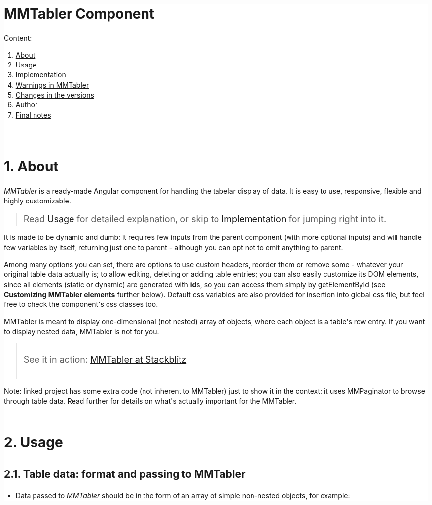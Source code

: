 # MMTabler Component

Content:
1. [About](#1-about)
2. [Usage](#2-usage)
3. [Implementation](#3-implementation)
4. [Warnings in MMTabler](#4-warnings-in-mmtabler)
5. [Changes in the versions](#5-changes-in-the-versions)
6. [Author](#6-author)
7. [Final notes](#7-final-notes)
<br><br>

---

# 1. About

_MMTabler_ is a ready-made Angular component for handling the tabelar display of data. It is easy to use, responsive, flexible and highly customizable.

><font size="4">Read [Usage](#2-usage) for detailed explanation, or skip to [Implementation](#3-implementation) for jumping right into it.</font>

It is made to be dynamic and dumb: it requires few inputs from the parent component (with more optional inputs) and will handle few variables by itself, returning just one to parent - although you can opt not to emit anything to parent.

Among many options you can set, there are options to use custom headers, reorder them or remove some - whatever your original table data actually is; to allow editing, deleting or adding table entries; you can also easily customize its DOM elements, since all elements (static or dynamic) are generated with **id**s, so you can access them simply by getElementById (see **Customizing MMTabler elements** further below). Default css variables are also provided for insertion into global css file, but feel free to check the component's css classes too.

MMTabler is meant to display one-dimensional (not nested) array of objects, where each object is a table's row entry. If you want to display nested data, MMTabler is not for you. 

><br><font size="4">See it in action: [MMTabler at Stackblitz](https://stackblitz.com/edit/angular-ivy-en2da4)<br><br></font>

Note: linked project has some extra code (not inherent to MMTabler) just to show it in the context: it uses MMPaginator to browse through table data. Read further for details on what's actually important for the MMTabler.

---

# 2. Usage

## 2.1. Table data: format and passing to MMTabler

- Data passed to _MMTabler_ should be in the form of an array of simple non-nested objects, for example:
